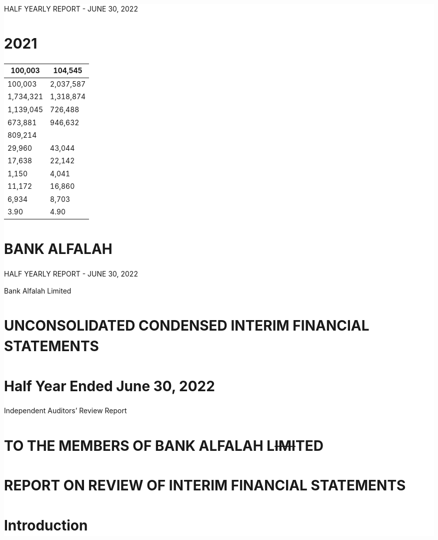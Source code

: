 HALF YEARLY REPORT - JUNE 30, 2022




# 2021

| 100,003   | 104,545   |
| --------- | --------- |
| 100,003   | 2,037,587 |
| 1,734,321 | 1,318,874 |
| 1,139,045 | 726,488   |
| 673,881   | 946,632   |
| 809,214   |           |
| 29,960    | 43,044    |
| 17,638    | 22,142    |
| 1,150     | 4,041     |
| 11,172    | 16,860    |
| 6,934     | 8,703     |
| 3.90      | 4.90      |

# BANK ALFALAH



HALF YEARLY REPORT - JUNE 30, 2022

Bank Alfalah Limited
# UNCONSOLIDATED CONDENSED INTERIM FINANCIAL STATEMENTS

# Half Year Ended June 30, 2022

Independent Auditors’ Review Report
# TO THE MEMBERS OF BANK ALFALAH L~~IMI~~TED

# REPORT ON REVIEW OF INTERIM FINANCIAL STATEMENTS

# Introduction
